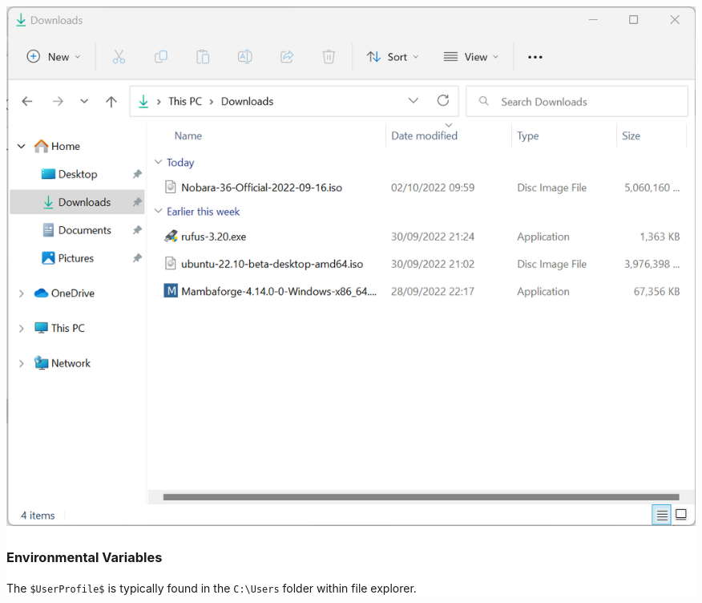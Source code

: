 ![043_img.png](./images/043_img.png)

### Environmental Variables

The ```$UserProfile$``` is typically found in the ```C:\Users``` folder within file explorer.
